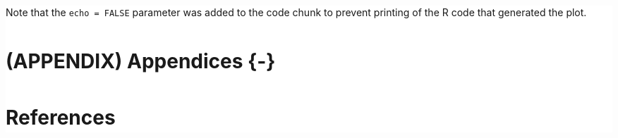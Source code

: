 Note that the `echo = FALSE` parameter was added to the code chunk to prevent printing of the R code that generated the plot.




# (APPENDIX) Appendices {-} 




# References



